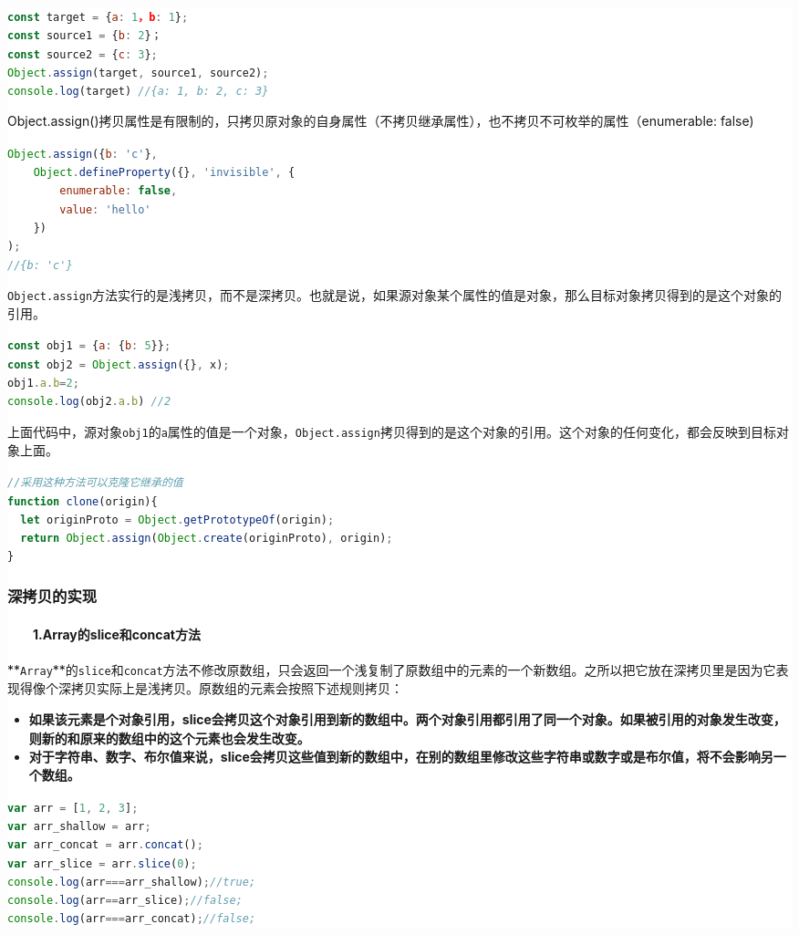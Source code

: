 ```javascript
const target = {a: 1，b: 1};
const source1 = {b: 2}；
const source2 = {c: 3};
Object.assign(target, source1, source2);
console.log(target) //{a: 1, b: 2, c: 3}
```

Object.assign()拷贝属性是有限制的，只拷贝原对象的自身属性（不拷贝继承属性），也不拷贝不可枚举的属性（enumerable: false)

```javascript
Object.assign({b: 'c'},
    Object.defineProperty({}, 'invisible', {
        enumerable: false,
        value: 'hello'
    })
);
//{b: 'c'}
```

`Object.assign`方法实行的是浅拷贝，而不是深拷贝。也就是说，如果源对象某个属性的值是对象，那么目标对象拷贝得到的是这个对象的引用。

```javascript
const obj1 = {a: {b: 5}};
const obj2 = Object.assign({}, x);
obj1.a.b=2;
console.log(obj2.a.b) //2
```

上面代码中，源对象`obj1`的`a`属性的值是一个对象，`Object.assign`拷贝得到的是这个对象的引用。这个对象的任何变化，都会反映到目标对象上面。

```javascript
//采用这种方法可以克隆它继承的值
function clone(origin){
  let originProto = Object.getPrototypeOf(origin);
  return Object.assign(Object.create(originProto), origin);
}
```

 

### **深拷贝的实现**

####  　　**1.Array的slice和concat方法**

**`Array`**的`slice`和`concat`方法不修改原数组，只会返回一个浅复制了原数组中的元素的一个新数组。之所以把它放在深拷贝里是因为它表现得像个深拷贝实际上是浅拷贝。原数组的元素会按照下述规则拷贝：

-  **如果该元素是个对象引用，slice会拷贝这个对象引用到新的数组中。两个对象引用都引用了同一个对象。如果被引用的对象发生改变，则新的和原来的数组中的这个元素也会发生改变。**
- **对于字符串、数字、布尔值来说，slice会拷贝这些值到新的数组中，在别的数组里修改这些字符串或数字或是布尔值，将不会影响另一个数组。**

```javascript
var arr = [1, 2, 3];
var arr_shallow = arr;
var arr_concat = arr.concat();
var arr_slice = arr.slice(0);
console.log(arr===arr_shallow);//true;
console.log(arr==arr_slice);//false;
console.log(arr===arr_concat);//false;
```
